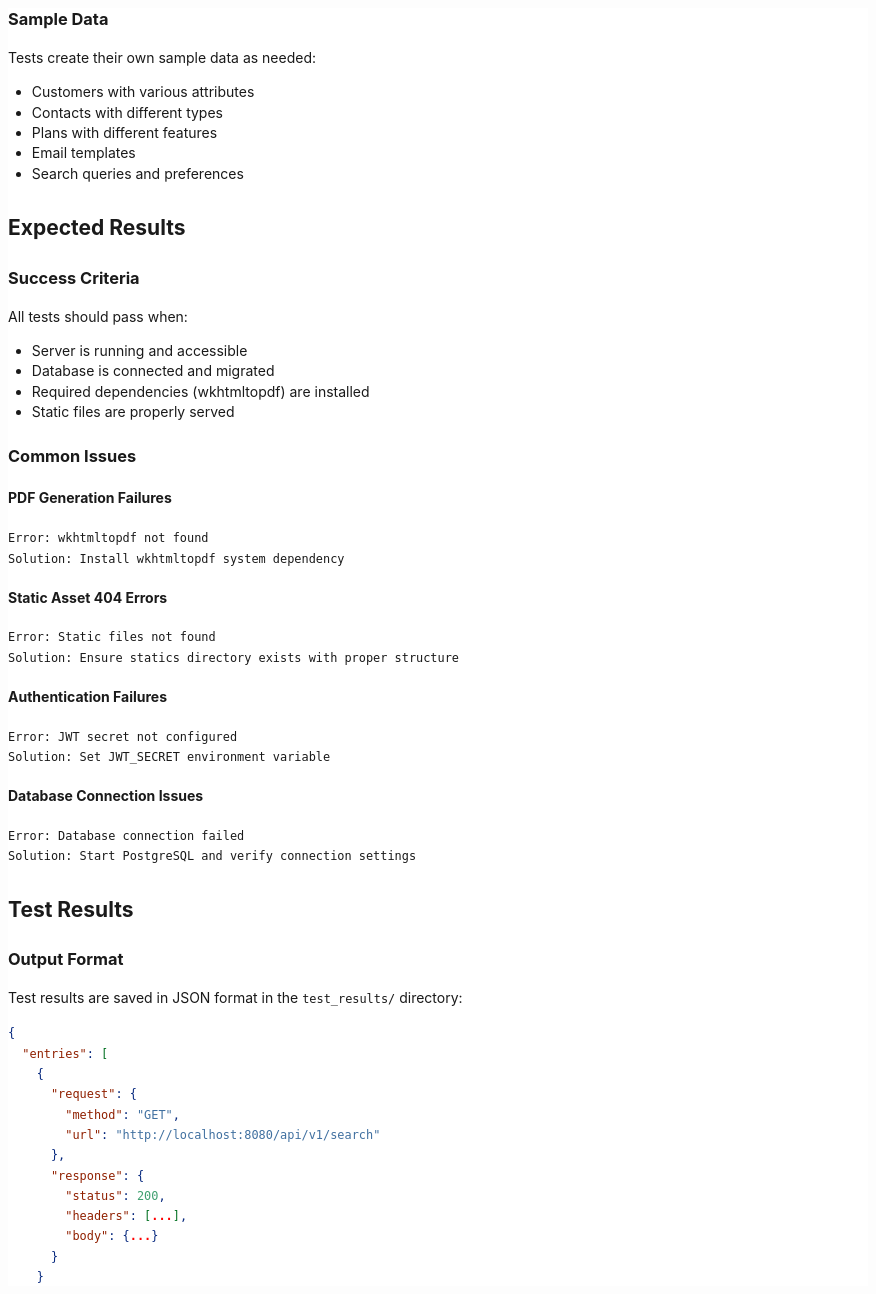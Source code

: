
### Sample Data
Tests create their own sample data as needed:

- Customers with various attributes
- Contacts with different types
- Plans with different features
- Email templates
- Search queries and preferences

## Expected Results

### Success Criteria
All tests should pass when:
- Server is running and accessible
- Database is connected and migrated
- Required dependencies (wkhtmltopdf) are installed
- Static files are properly served

### Common Issues

#### PDF Generation Failures
```
Error: wkhtmltopdf not found
Solution: Install wkhtmltopdf system dependency
```

#### Static Asset 404 Errors
```
Error: Static files not found
Solution: Ensure statics directory exists with proper structure
```

#### Authentication Failures
```
Error: JWT secret not configured
Solution: Set JWT_SECRET environment variable
```

#### Database Connection Issues
```
Error: Database connection failed
Solution: Start PostgreSQL and verify connection settings
```

## Test Results

### Output Format
Test results are saved in JSON format in the `test_results/` directory:

```json
{
  "entries": [
    {
      "request": {
        "method": "GET",
        "url": "http://localhost:8080/api/v1/search"
      },
      "response": {
        "status": 200,
        "headers": [...],
        "body": {...}
      }
    }
```